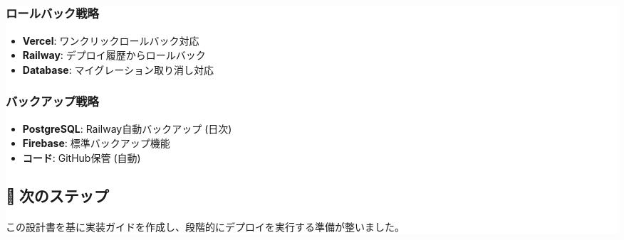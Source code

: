 ### **ロールバック戦略**
- **Vercel**: ワンクリックロールバック対応
- **Railway**: デプロイ履歴からロールバック
- **Database**: マイグレーション取り消し対応

### **バックアップ戦略**
- **PostgreSQL**: Railway自動バックアップ (日次)
- **Firebase**: 標準バックアップ機能
- **コード**: GitHub保管 (自動)

## 🔧 次のステップ

この設計書を基に実装ガイドを作成し、段階的にデプロイを実行する準備が整いました。